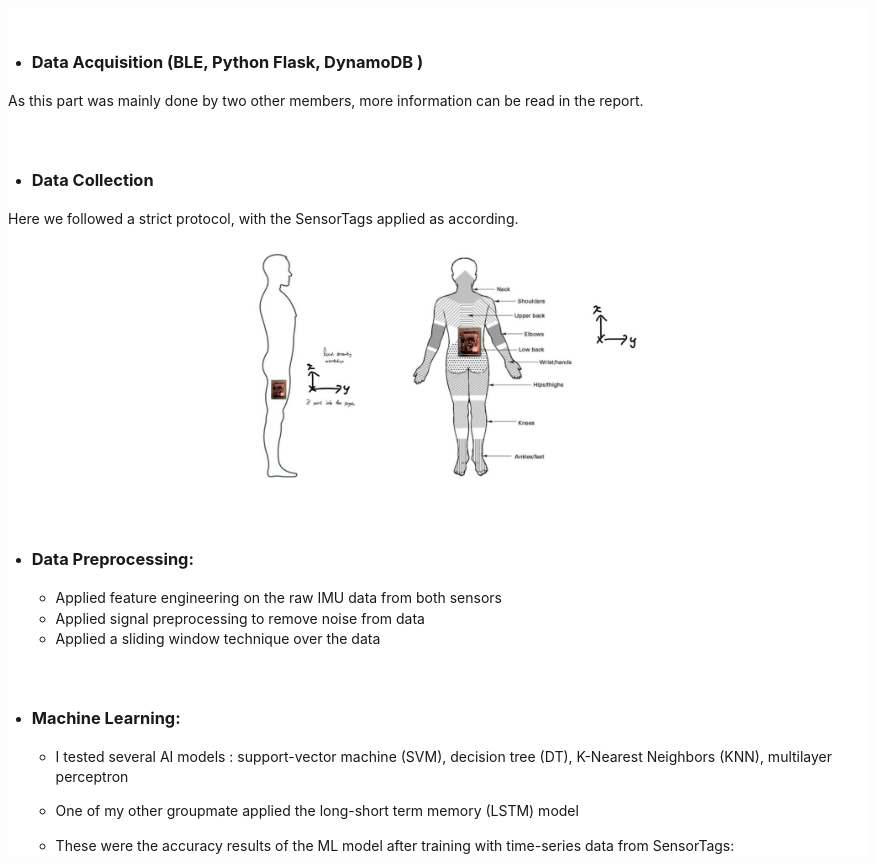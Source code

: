 
<br>

- ### Data Acquisition (BLE, Python Flask, DynamoDB )
As this part was mainly done by two other members, more information can be read in the report.

<br>

- ### Data Collection

Here we followed a strict protocol, with the SensorTags applied as according.

<p align="center">
  <img src="readme_images/datacollection.png" width="50%" >
</p>

<br>

- ### Data Preprocessing:
    - Applied feature engineering on the raw IMU data from both sensors
    - Applied signal preprocessing to remove noise from data
    - Applied a sliding window technique over the data

<br>

- ### Machine Learning:
    - I tested several AI models : support-vector machine (SVM), decision tree (DT), K-Nearest Neighbors (KNN), multilayer perceptron
    - One of my other groupmate applied the long-short term memory (LSTM) model

    - These were the accuracy results of the ML model after training with time-series data from SensorTags: 
<p align="center">